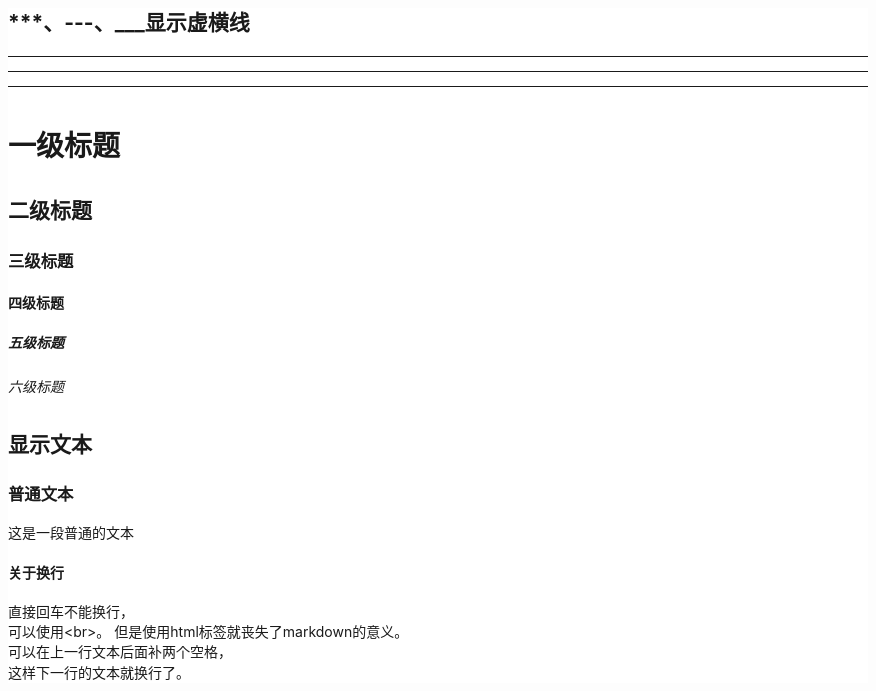 <p><a name="user-content-line"></a></p>

<h2>
<a id="user-content----___显示虚横线" class="anchor" href="#---___%E6%98%BE%E7%A4%BA%E8%99%9A%E6%A8%AA%E7%BA%BF" aria-hidden="true"><span class="octicon octicon-link"></span></a>***、---、___显示虚横线</h2>

<hr>

<hr>

<hr>

<p><a name="user-content-title"></a></p>

<h1>
<a id="user-content-一级标题" class="anchor" href="#%E4%B8%80%E7%BA%A7%E6%A0%87%E9%A2%98" aria-hidden="true"><span class="octicon octicon-link"></span></a>一级标题</h1>

<h2>
<a id="user-content-二级标题" class="anchor" href="#%E4%BA%8C%E7%BA%A7%E6%A0%87%E9%A2%98" aria-hidden="true"><span class="octicon octicon-link"></span></a>二级标题</h2>

<h3>
<a id="user-content-三级标题" class="anchor" href="#%E4%B8%89%E7%BA%A7%E6%A0%87%E9%A2%98" aria-hidden="true"><span class="octicon octicon-link"></span></a>三级标题</h3>

<h4>
<a id="user-content-四级标题" class="anchor" href="#%E5%9B%9B%E7%BA%A7%E6%A0%87%E9%A2%98" aria-hidden="true"><span class="octicon octicon-link"></span></a>四级标题</h4>

<h5>
<a id="user-content-五级标题" class="anchor" href="#%E4%BA%94%E7%BA%A7%E6%A0%87%E9%A2%98" aria-hidden="true"><span class="octicon octicon-link"></span></a>五级标题</h5>

<h6>
<a id="user-content-六级标题" class="anchor" href="#%E5%85%AD%E7%BA%A7%E6%A0%87%E9%A2%98" aria-hidden="true"><span class="octicon octicon-link"></span></a>六级标题</h6>

<h2>
<a id="user-content-显示文本" class="anchor" href="#%E6%98%BE%E7%A4%BA%E6%96%87%E6%9C%AC" aria-hidden="true"><span class="octicon octicon-link"></span></a>
<a name="user-content-text"></a>显示文本</h2>

<h3>
<a id="user-content-普通文本" class="anchor" href="#%E6%99%AE%E9%80%9A%E6%96%87%E6%9C%AC" aria-hidden="true"><span class="octicon octicon-link"></span></a>普通文本</h3>

<p>这是一段普通的文本</p>

<h4>
<a id="user-content-关于换行" class="anchor" href="#%E5%85%B3%E4%BA%8E%E6%8D%A2%E8%A1%8C" aria-hidden="true"><span class="octicon octicon-link"></span></a>关于换行</h4>

<p>直接回车不能换行，<br>
可以使用&lt;br&gt;。
但是使用html标签就丧失了markdown的意义。<br>
可以在上一行文本后面补两个空格，<br>
这样下一行的文本就换行了。</p>
